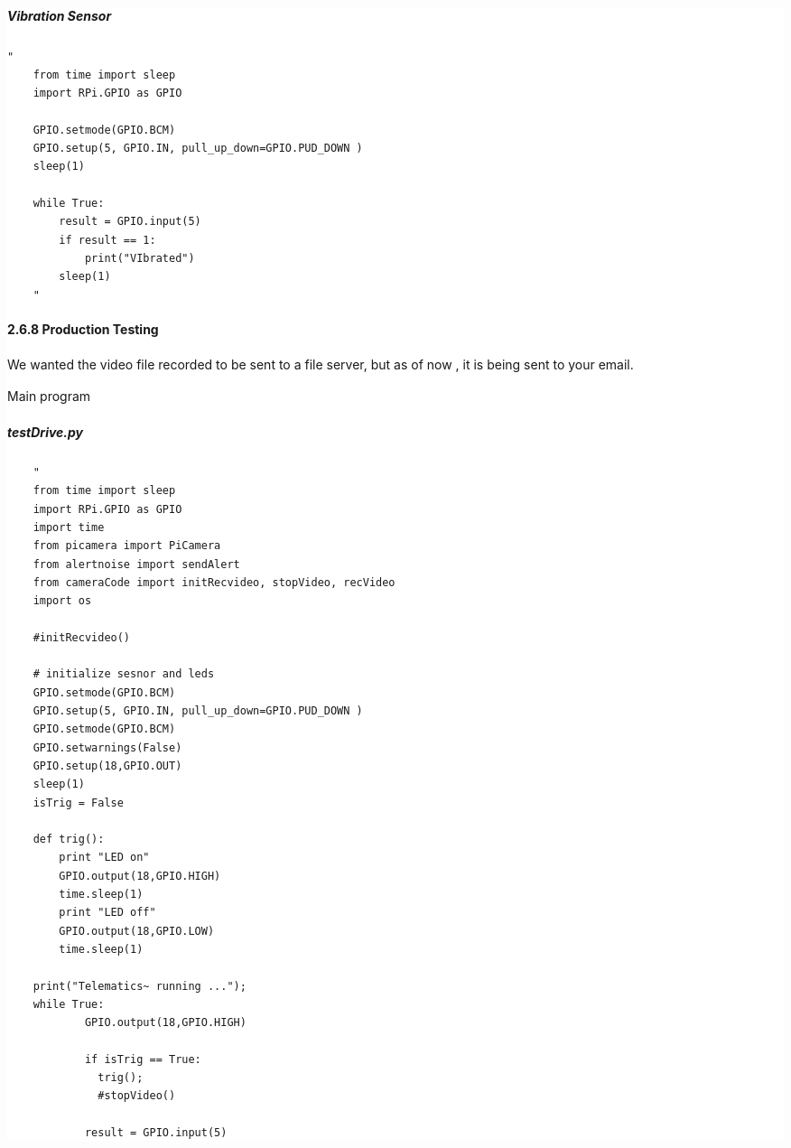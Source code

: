 ##### Vibration Sensor

~~~~~~~~~~~~~~~~~~~~~~~~~~~~~~~~~~~~~~~~~~~~~~~~~~~~~~~~~~~~~~~~~~~~~~~~~~~~~~~~
"
    from time import sleep
    import RPi.GPIO as GPIO

    GPIO.setmode(GPIO.BCM)
    GPIO.setup(5, GPIO.IN, pull_up_down=GPIO.PUD_DOWN )
    sleep(1)

    while True:
        result = GPIO.input(5)
        if result == 1:
            print("VIbrated")
        sleep(1)   
    "
~~~~~~~~~~~~~~~~~~~~~~~~~~~~~~~~~~~~~~~~~~~~~~~~~~~~~~~~~~~~~~~~~~~~~~~~~~~~~~~~

#### 2.6.8 Production Testing

We wanted the video file recorded to be sent to a file server, but as of now ,
it is being sent to your email.

Main program

##### testDrive.py

~~~~~~~~~~~~~~~~~~~~~~~~~~~~~~~~~~~~~~~~~~~~~~~~~~~~~~~~~~~~~~~~~~~~~~~~~~~~~~~~
    "
    from time import sleep
    import RPi.GPIO as GPIO
    import time
    from picamera import PiCamera
    from alertnoise import sendAlert
    from cameraCode import initRecvideo, stopVideo, recVideo
    import os

    #initRecvideo()

    # initialize sesnor and leds
    GPIO.setmode(GPIO.BCM)
    GPIO.setup(5, GPIO.IN, pull_up_down=GPIO.PUD_DOWN )
    GPIO.setmode(GPIO.BCM)
    GPIO.setwarnings(False)
    GPIO.setup(18,GPIO.OUT)
    sleep(1)
    isTrig = False
    
    def trig():
        print "LED on"
        GPIO.output(18,GPIO.HIGH)
        time.sleep(1)
        print "LED off"
        GPIO.output(18,GPIO.LOW)
        time.sleep(1)

    print("Telematics~ running ...");
    while True:
            GPIO.output(18,GPIO.HIGH)

            if isTrig == True:
              trig();
              #stopVideo()
            
            result = GPIO.input(5)
~~~~~~~~~~~~~~~~~~~~~~~~~~~~~~~~~~~~~~~~~~~~~~~~~~~~~~~~~~~~~~~~~~~~~~~~~~~~~~~~